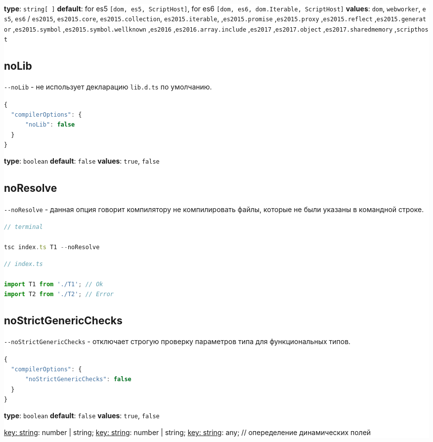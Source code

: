 **type**: `string[ ]`
**default**: for es5 `[dom, es5, ScriptHost]`, for es6 `[dom, es6, dom.Iterable, ScriptHost]`
**values**: `dom`, `webworker`, `es5`, `es6` / `es2015`, `es2015.core`, `es2015.collection`, `es2015.iterable`, ,`es2015.promise` ,`es2015.proxy` ,`es2015.reflect` ,`es2015.generator` ,`es2015.symbol` ,`es2015.symbol.wellknown` ,`es2016` ,`es2016.array.include` ,`es2017` ,`es2017.object` ,`es2017.sharedmemory` ,`scripthost`

## noLib

`--noLib` - не использует декларацию `lib.d.ts` по умолчанию.

```ts
{
  "compilerOptions": {
      "noLib": false
  }
}
```

**type**: `boolean`
**default**: `false`
**values**: `true`, `false`

## noResolve

`--noResolve` - данная опция говорит компилятору не компилировать файлы, которые не были указаны в командной строке.

```ts
// terminal

tsc index.ts T1 --noResolve
```

```ts
// index.ts

import T1 from './T1'; // Ok
import T2 from './T2'; // Error
```

## noStrictGenericChecks

`--noStrictGenericChecks` - отключает строгую проверку параметров типа для функциональных типов.

```ts
{
  "compilerOptions": {
      "noStrictGenericChecks": false
  }
}
```

**type**: `boolean`
**default**: `false`
**values**: `true`, `false`


  [key: string]: any;
  [key: string]: any;
  [key: string]: number | string;
  [key: string]: number | string;
  [key: string]: any; // опеределение динамических полей
